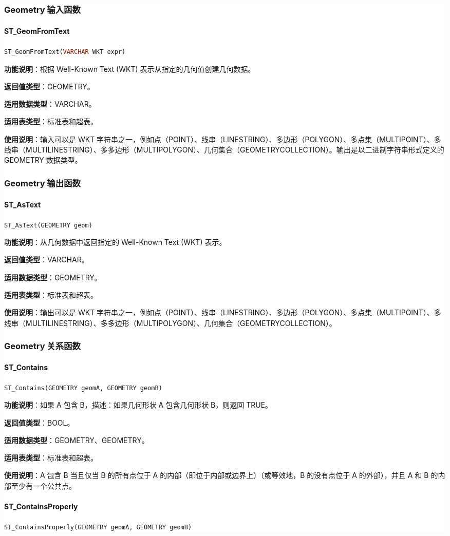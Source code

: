 ### Geometry 输入函数

#### ST_GeomFromText

```sql
ST_GeomFromText(VARCHAR WKT expr)
```

**功能说明**：根据 Well-Known Text (WKT) 表示从指定的几何值创建几何数据。

**返回值类型**：GEOMETRY。

**适用数据类型**：VARCHAR。

**适用表类型**：标准表和超表。

**使用说明**：输入可以是 WKT 字符串之一，例如点（POINT）、线串（LINESTRING）、多边形（POLYGON）、多点集（MULTIPOINT）、多线串（MULTILINESTRING）、多多边形（MULTIPOLYGON）、几何集合（GEOMETRYCOLLECTION）。输出是以二进制字符串形式定义的 GEOMETRY 数据类型。

### Geometry 输出函数

#### ST_AsText

```sql
ST_AsText(GEOMETRY geom)
```

**功能说明**：从几何数据中返回指定的 Well-Known Text (WKT) 表示。

**返回值类型**：VARCHAR。

**适用数据类型**：GEOMETRY。

**适用表类型**：标准表和超表。

**使用说明**：输出可以是 WKT 字符串之一，例如点（POINT）、线串（LINESTRING）、多边形（POLYGON）、多点集（MULTIPOINT）、多线串（MULTILINESTRING）、多多边形（MULTIPOLYGON）、几何集合（GEOMETRYCOLLECTION）。

### Geometry 关系函数

#### ST_Contains

```sql
ST_Contains(GEOMETRY geomA, GEOMETRY geomB)
```

**功能说明**：如果 A 包含 B，描述：如果几何形状 A 包含几何形状 B，则返回 TRUE。

**返回值类型**：BOOL。

**适用数据类型**：GEOMETRY、GEOMETRY。

**适用表类型**：标准表和超表。

**使用说明**：A 包含 B 当且仅当 B 的所有点位于 A 的内部（即位于内部或边界上）（或等效地，B 的没有点位于 A 的外部），并且 A 和 B 的内部至少有一个公共点。

#### ST_ContainsProperly

```sql
ST_ContainsProperly(GEOMETRY geomA, GEOMETRY geomB)
```

